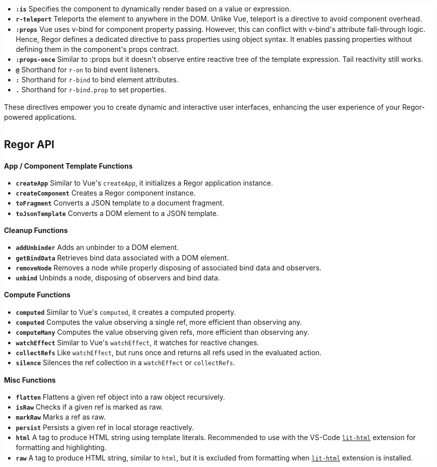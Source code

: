 - **`:is`** Specifies the component to dynamically render based on a value or expression.
- **`r-teleport`** Teleports the element to anywhere in the DOM. Unlike Vue, teleport is a directive to avoid component overhead.
- **`:props`** Vue uses v-bind for component property passing. However, this can conflict with v-bind's attribute fall-through logic. Hence, Regor defines a dedicated directive to pass properties using object syntax. It enables passing properties without defining them in the component's props contract.
- **`:props-once`** Similar to :props but it doesn't observe entire reactive tree of the template expression. Tail reactivity still works.
- **`@`** Shorthand for `r-on` to bind event listeners.
- **`:`** Shorthand for `r-bind` to bind element attributes.
- **`.`** Shorthand for `r-bind.prop` to set properties.

These directives empower you to create dynamic and interactive user interfaces, enhancing the user experience of your Regor-powered applications.

## Regor API

**App / Component Template Functions**

- **`createApp`** Similar to Vue's `createApp`, it initializes a Regor application instance.
- **`createComponent`** Creates a Regor component instance.
- **`toFragment`** Converts a JSON template to a document fragment.
- **`toJsonTemplate`** Converts a DOM element to a JSON template.

**Cleanup Functions**

- **`addUnbinder`** Adds an unbinder to a DOM element.
- **`getBindData`** Retrieves bind data associated with a DOM element.
- **`removeNode`** Removes a node while properly disposing of associated bind data and observers.
- **`unbind`** Unbinds a node, disposing of observers and bind data.

**Compute Functions**

- **`computed`** Similar to Vue's `computed`, it creates a computed property.
- **`computed`** Computes the value observing a single ref, more efficient than observing any.
- **`computeMany`** Computes the value observing given refs, more efficient than observing any.
- **`watchEffect`** Similar to Vue's `watchEffect`, it watches for reactive changes.
- **`collectRefs`** Like `watchEffect`, but runs once and returns all refs used in the evaluated action.
- **`silence`** Silences the ref collection in a `watchEffect` or `collectRefs`.

**Misc Functions**

- **`flatten`** Flattens a given ref object into a raw object recursively.
- **`isRaw`** Checks if a given ref is marked as raw.
- **`markRaw`** Marks a ref as raw.
- **`persist`** Persists a given ref in local storage reactively.
- **`html`** A tag to produce HTML string using template literals. Recommended to use with the VS-Code [`lit-html`](https://marketplace.visualstudio.com/items?itemName=bierner.lit-html) extension for formatting and highlighting.
- **`raw`** A tag to produce HTML string, similar to `html`, but it is excluded from formatting when [`lit-html`](https://marketplace.visualstudio.com/items?itemName=bierner.lit-html) extension is installed.
